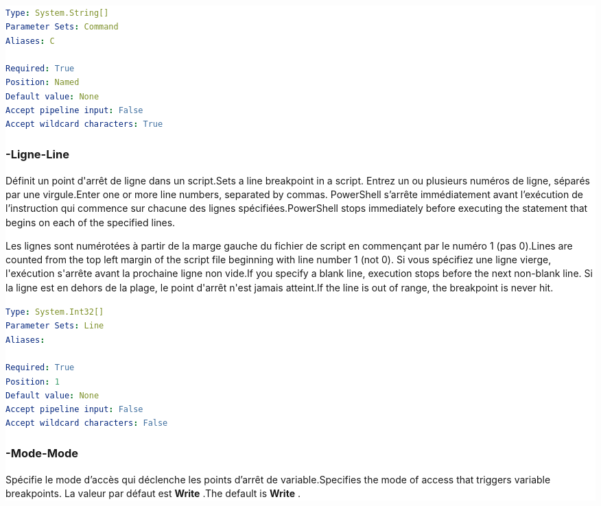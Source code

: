 ```yaml
Type: System.String[]
Parameter Sets: Command
Aliases: C

Required: True
Position: Named
Default value: None
Accept pipeline input: False
Accept wildcard characters: True
```

### <span data-ttu-id="52146-178">-Ligne</span><span class="sxs-lookup"><span data-stu-id="52146-178">-Line</span></span>

<span data-ttu-id="52146-179">Définit un point d'arrêt de ligne dans un script.</span><span class="sxs-lookup"><span data-stu-id="52146-179">Sets a line breakpoint in a script.</span></span> <span data-ttu-id="52146-180">Entrez un ou plusieurs numéros de ligne, séparés par une virgule.</span><span class="sxs-lookup"><span data-stu-id="52146-180">Enter one or more line numbers, separated by commas.</span></span> <span data-ttu-id="52146-181">PowerShell s’arrête immédiatement avant l’exécution de l’instruction qui commence sur chacune des lignes spécifiées.</span><span class="sxs-lookup"><span data-stu-id="52146-181">PowerShell stops immediately before executing the statement that begins on each of the specified lines.</span></span>

<span data-ttu-id="52146-182">Les lignes sont numérotées à partir de la marge gauche du fichier de script en commençant par le numéro 1 (pas 0).</span><span class="sxs-lookup"><span data-stu-id="52146-182">Lines are counted from the top left margin of the script file beginning with line number 1 (not 0).</span></span>
<span data-ttu-id="52146-183">Si vous spécifiez une ligne vierge, l'exécution s'arrête avant la prochaine ligne non vide.</span><span class="sxs-lookup"><span data-stu-id="52146-183">If you specify a blank line, execution stops before the next non-blank line.</span></span> <span data-ttu-id="52146-184">Si la ligne est en dehors de la plage, le point d'arrêt n'est jamais atteint.</span><span class="sxs-lookup"><span data-stu-id="52146-184">If the line is out of range, the breakpoint is never hit.</span></span>

```yaml
Type: System.Int32[]
Parameter Sets: Line
Aliases:

Required: True
Position: 1
Default value: None
Accept pipeline input: False
Accept wildcard characters: False
```

### <span data-ttu-id="52146-185">-Mode</span><span class="sxs-lookup"><span data-stu-id="52146-185">-Mode</span></span>

<span data-ttu-id="52146-186">Spécifie le mode d’accès qui déclenche les points d’arrêt de variable.</span><span class="sxs-lookup"><span data-stu-id="52146-186">Specifies the mode of access that triggers variable breakpoints.</span></span> <span data-ttu-id="52146-187">La valeur par défaut est **Write** .</span><span class="sxs-lookup"><span data-stu-id="52146-187">The default is **Write** .</span></span>
